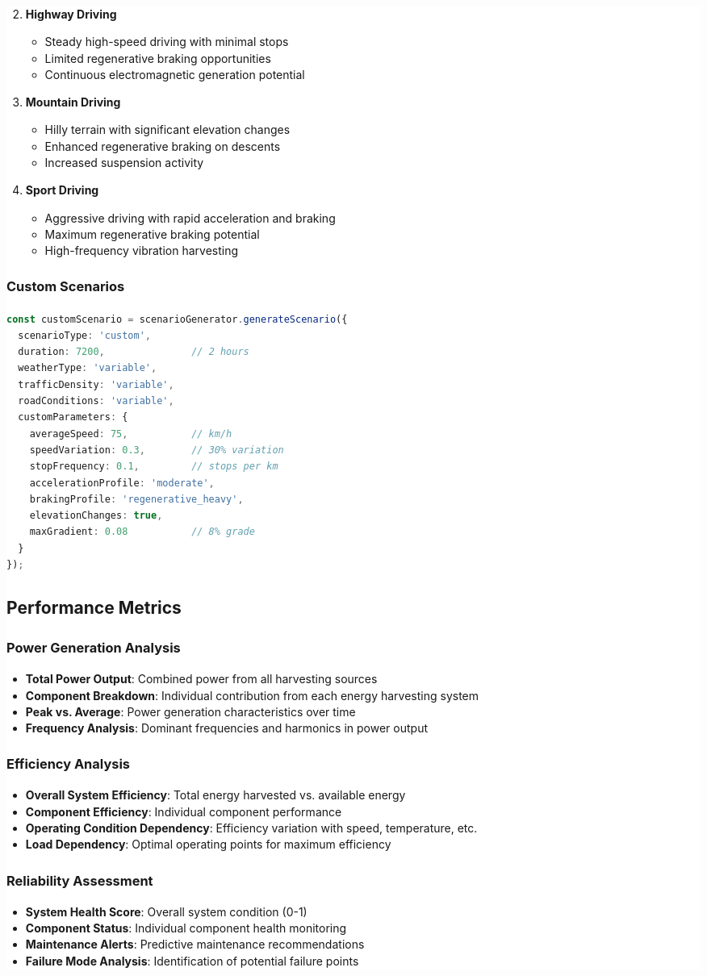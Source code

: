 2. **Highway Driving**
   - Steady high-speed driving with minimal stops
   - Limited regenerative braking opportunities
   - Continuous electromagnetic generation potential

3. **Mountain Driving**
   - Hilly terrain with significant elevation changes
   - Enhanced regenerative braking on descents
   - Increased suspension activity

4. **Sport Driving**
   - Aggressive driving with rapid acceleration and braking
   - Maximum regenerative braking potential
   - High-frequency vibration harvesting

### Custom Scenarios

```typescript
const customScenario = scenarioGenerator.generateScenario({
  scenarioType: 'custom',
  duration: 7200,               // 2 hours
  weatherType: 'variable',
  trafficDensity: 'variable',
  roadConditions: 'variable',
  customParameters: {
    averageSpeed: 75,           // km/h
    speedVariation: 0.3,        // 30% variation
    stopFrequency: 0.1,         // stops per km
    accelerationProfile: 'moderate',
    brakingProfile: 'regenerative_heavy',
    elevationChanges: true,
    maxGradient: 0.08           // 8% grade
  }
});
```

## Performance Metrics

### Power Generation Analysis
- **Total Power Output**: Combined power from all harvesting sources
- **Component Breakdown**: Individual contribution from each energy harvesting system
- **Peak vs. Average**: Power generation characteristics over time
- **Frequency Analysis**: Dominant frequencies and harmonics in power output

### Efficiency Analysis
- **Overall System Efficiency**: Total energy harvested vs. available energy
- **Component Efficiency**: Individual component performance
- **Operating Condition Dependency**: Efficiency variation with speed, temperature, etc.
- **Load Dependency**: Optimal operating points for maximum efficiency

### Reliability Assessment
- **System Health Score**: Overall system condition (0-1)
- **Component Status**: Individual component health monitoring
- **Maintenance Alerts**: Predictive maintenance recommendations
- **Failure Mode Analysis**: Identification of potential failure points
